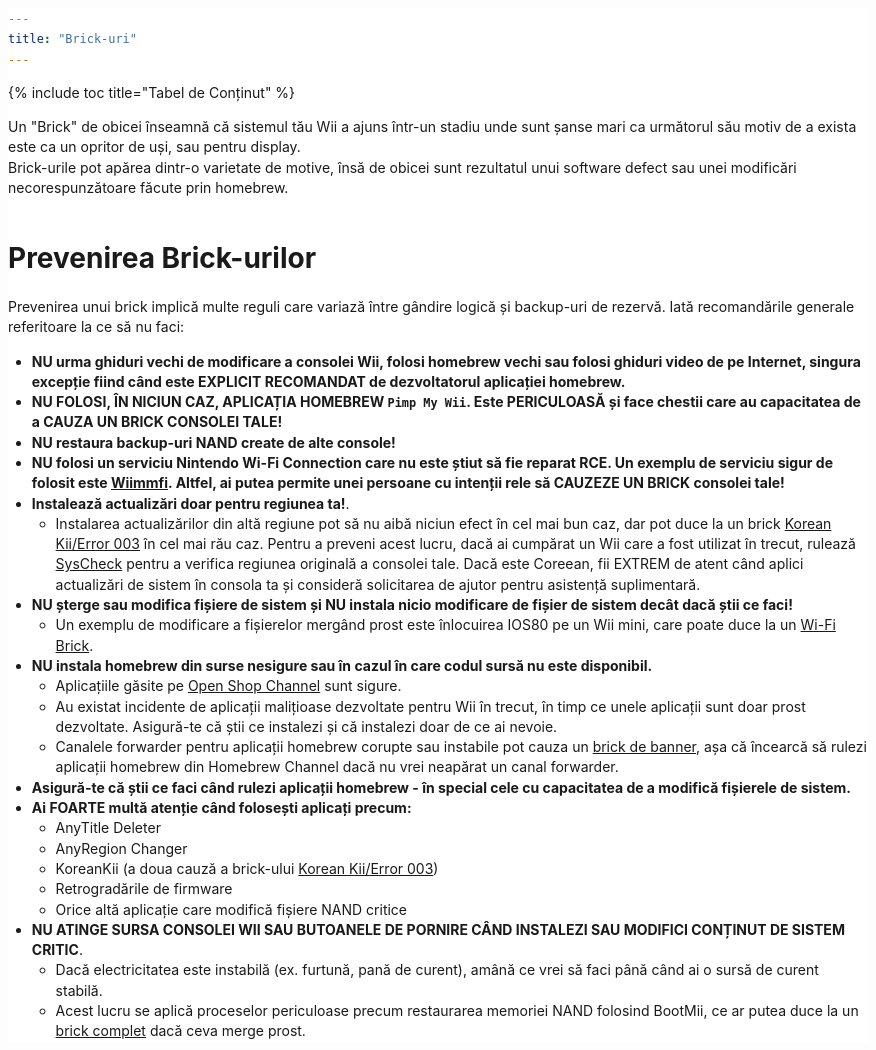 ```yaml
---
title: "Brick-uri"
---
```


{% include toc title="Tabel de Conținut" %}

Un "Brick" de obicei înseamnă că sistemul tău Wii a ajuns într-un stadiu unde sunt șanse mari ca următorul său motiv de a exista este ca un opritor de uși, sau pentru display. <br> Brick-urile pot apărea dintr-o varietate de motive, însă de obicei sunt rezultatul unui software defect sau unei modificări necorespunzătoare făcute prin homebrew.

# Prevenirea Brick-urilor

Prevenirea unui brick implică multe reguli care variază între gândire logică și backup-uri de rezervă. Iată recomandările generale referitoare la ce să nu faci:

+ **NU urma ghiduri vechi de modificare a consolei Wii, folosi homebrew vechi sau folosi ghiduri video de pe Internet, singura excepție fiind când este EXPLICIT RECOMANDAT de dezvoltatorul aplicației homebrew.**
+ **NU FOLOSI, ÎN NICIUN CAZ, APLICAȚIA HOMEBREW `Pimp My Wii`. Este PERICULOASĂ și face chestii care au capacitatea de a CAUZA UN BRICK CONSOLEI TALE!**
+ **NU restaura backup-uri NAND create de alte console!**
+ **NU folosi un serviciu Nintendo Wi-Fi Connection care nu este știut să fie reparat RCE. Un exemplu de serviciu sigur de folosit este [Wiimmfi](wiimmfi). Altfel, ai putea permite unei persoane cu intenții rele să CAUZEZE UN BRICK consolei tale!**
+ **Instalează actualizări doar pentru regiunea ta!**.
    + Instalarea actualizărilor din altă regiune pot să nu aibă niciun efect în cel mai bun caz, dar pot duce la un brick [Korean Kii/Error 003](bricks#korean-kiierror-003-brick) în cel mai rău caz. Pentru a preveni acest lucru, dacă ai cumpărat un Wii care a fost utilizat în trecut, rulează [SysCheck](syscheck) pentru a verifica regiunea originală a consolei tale. Dacă este Coreean, fii EXTREM de atent când aplici actualizări de sistem în consola ta și consideră solicitarea de ajutor pentru asistență suplimentară.
+ **NU șterge sau modifica fișiere de sistem și NU instala nicio modificare de fișier de sistem decât dacă știi ce faci!**
    + Un exemplu de modificare a fișierelor mergând prost este înlocuirea IOS80 pe un Wii mini, care poate duce la un [Wi-Fi Brick](bricks#wi-fi-brick).
+ **NU instala homebrew din surse nesigure sau în cazul în care codul sursă nu este disponibil.**
    + Aplicațiile găsite pe [Open Shop Channel](osc) sunt sigure.
    + Au existat incidente de aplicații malițioase dezvoltate pentru Wii în trecut, în timp ce unele aplicații sunt doar prost dezvoltate. Asigură-te că știi ce instalezi și că instalezi doar de ce ai nevoie.
    + Canalele forwarder pentru aplicații homebrew corupte sau instabile pot cauza un [brick de banner](#banner-brick), așa că încearcă să rulezi aplicații homebrew din Homebrew Channel dacă nu vrei neapărat un canal forwarder.
+ **Asigură-te că știi ce faci când rulezi aplicații homebrew - în special cele cu capacitatea de a modifică fișierele de sistem.**
+ **Ai FOARTE multă atenție când folosești aplicați precum:**
    + AnyTitle Deleter
    + AnyRegion Changer
    + KoreanKii (a doua cauză a brick-ului [Korean Kii/Error 003](bricks#korean-kiierror-003-brick))
    + Retrogradările de firmware
    + Orice altă aplicație care modifică fișiere NAND critice
+ **NU ATINGE SURSA CONSOLEI WII SAU BUTOANELE DE PORNIRE CÂND INSTALEZI SAU MODIFICI CONȚINUT DE SISTEM CRITIC**.
    + Dacă electricitatea este instabilă (ex. furtună, pană de curent), amână ce vrei să faci până când ai o sursă de curent stabilă.
    + Acest lucru se aplică proceselor periculoase precum restaurarea memoriei NAND folosind BootMii, ce ar putea duce la un [brick complet](#low-level-brick) dacă ceva merge prost.
